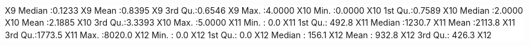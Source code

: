 <td headers="Var2" class="gt_row gt_center">      X9</td>
<td headers="Freq" class="gt_row gt_left">Median :0.1233  </td></tr>
    <tr><td headers="Var1" class="gt_row gt_center"></td>
<td headers="Var2" class="gt_row gt_center">      X9</td>
<td headers="Freq" class="gt_row gt_left">Mean   :0.8395  </td></tr>
    <tr><td headers="Var1" class="gt_row gt_center"></td>
<td headers="Var2" class="gt_row gt_center">      X9</td>
<td headers="Freq" class="gt_row gt_left">3rd Qu.:0.6546  </td></tr>
    <tr><td headers="Var1" class="gt_row gt_center"></td>
<td headers="Var2" class="gt_row gt_center">      X9</td>
<td headers="Freq" class="gt_row gt_left">Max.   :4.0000  </td></tr>
    <tr><td headers="Var1" class="gt_row gt_center"></td>
<td headers="Var2" class="gt_row gt_center">     X10</td>
<td headers="Freq" class="gt_row gt_left">Min.   :0.0000  </td></tr>
    <tr><td headers="Var1" class="gt_row gt_center"></td>
<td headers="Var2" class="gt_row gt_center">     X10</td>
<td headers="Freq" class="gt_row gt_left">1st Qu.:0.7589  </td></tr>
    <tr><td headers="Var1" class="gt_row gt_center"></td>
<td headers="Var2" class="gt_row gt_center">     X10</td>
<td headers="Freq" class="gt_row gt_left">Median :2.0000  </td></tr>
    <tr><td headers="Var1" class="gt_row gt_center"></td>
<td headers="Var2" class="gt_row gt_center">     X10</td>
<td headers="Freq" class="gt_row gt_left">Mean   :2.1885  </td></tr>
    <tr><td headers="Var1" class="gt_row gt_center"></td>
<td headers="Var2" class="gt_row gt_center">     X10</td>
<td headers="Freq" class="gt_row gt_left">3rd Qu.:3.3393  </td></tr>
    <tr><td headers="Var1" class="gt_row gt_center"></td>
<td headers="Var2" class="gt_row gt_center">     X10</td>
<td headers="Freq" class="gt_row gt_left">Max.   :5.0000  </td></tr>
    <tr><td headers="Var1" class="gt_row gt_center"></td>
<td headers="Var2" class="gt_row gt_center">     X11</td>
<td headers="Freq" class="gt_row gt_left">Min.   :   0.0  </td></tr>
    <tr><td headers="Var1" class="gt_row gt_center"></td>
<td headers="Var2" class="gt_row gt_center">     X11</td>
<td headers="Freq" class="gt_row gt_left">1st Qu.: 492.8  </td></tr>
    <tr><td headers="Var1" class="gt_row gt_center"></td>
<td headers="Var2" class="gt_row gt_center">     X11</td>
<td headers="Freq" class="gt_row gt_left">Median :1230.7  </td></tr>
    <tr><td headers="Var1" class="gt_row gt_center"></td>
<td headers="Var2" class="gt_row gt_center">     X11</td>
<td headers="Freq" class="gt_row gt_left">Mean   :2113.8  </td></tr>
    <tr><td headers="Var1" class="gt_row gt_center"></td>
<td headers="Var2" class="gt_row gt_center">     X11</td>
<td headers="Freq" class="gt_row gt_left">3rd Qu.:1773.5  </td></tr>
    <tr><td headers="Var1" class="gt_row gt_center"></td>
<td headers="Var2" class="gt_row gt_center">     X11</td>
<td headers="Freq" class="gt_row gt_left">Max.   :8020.0  </td></tr>
    <tr><td headers="Var1" class="gt_row gt_center"></td>
<td headers="Var2" class="gt_row gt_center">     X12</td>
<td headers="Freq" class="gt_row gt_left">Min.   :   0.0  </td></tr>
    <tr><td headers="Var1" class="gt_row gt_center"></td>
<td headers="Var2" class="gt_row gt_center">     X12</td>
<td headers="Freq" class="gt_row gt_left">1st Qu.:   0.0  </td></tr>
    <tr><td headers="Var1" class="gt_row gt_center"></td>
<td headers="Var2" class="gt_row gt_center">     X12</td>
<td headers="Freq" class="gt_row gt_left">Median : 156.1  </td></tr>
    <tr><td headers="Var1" class="gt_row gt_center"></td>
<td headers="Var2" class="gt_row gt_center">     X12</td>
<td headers="Freq" class="gt_row gt_left">Mean   : 932.8  </td></tr>
    <tr><td headers="Var1" class="gt_row gt_center"></td>
<td headers="Var2" class="gt_row gt_center">     X12</td>
<td headers="Freq" class="gt_row gt_left">3rd Qu.: 426.3  </td></tr>
    <tr><td headers="Var1" class="gt_row gt_center"></td>
<td headers="Var2" class="gt_row gt_center">     X12</td>